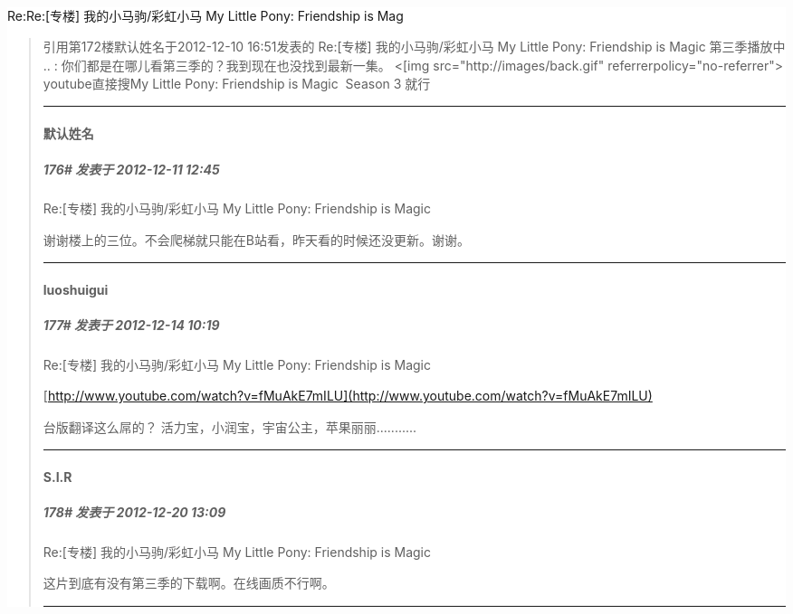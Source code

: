 Re:Re:[专楼] 我的小马驹/彩虹小马 My Little Pony: Friendship is Mag


<blockquote>引用第172楼默认姓名于2012-12-10 16:51发表的 Re:[专楼] 我的小马驹/彩虹小马 My Little Pony: Friendship is Magic 第三季播放中 .. :
你们都是在哪儿看第三季的？我到现在也没找到最新一集。 <[img src="http://images/back.gif" referrerpolicy="no-referrer">
youtube直接搜My Little Pony: Friendship is Magic  Season 3 就行







*****

####  默认姓名  
##### 176#       发表于 2012-12-11 12:45

Re:[专楼] 我的小马驹/彩虹小马 My Little Pony: Friendship is Magic



谢谢楼上的三位。不会爬梯就只能在B站看，昨天看的时候还没更新。谢谢。







*****

####  luoshuigui  
##### 177#       发表于 2012-12-14 10:19

Re:[专楼] 我的小马驹/彩虹小马 My Little Pony: Friendship is Magic


[http://www.youtube.com/watch?v=fMuAkE7mILU](http://www.youtube.com/watch?v=fMuAkE7mILU)

台版翻译这么屌的？
活力宝，小润宝，宇宙公主，苹果丽丽...........







*****

####  S.I.R  
##### 178#       发表于 2012-12-20 13:09

Re:[专楼] 我的小马驹/彩虹小马 My Little Pony: Friendship is Magic



这片到底有没有第三季的下载啊。在线画质不行啊。







*****
